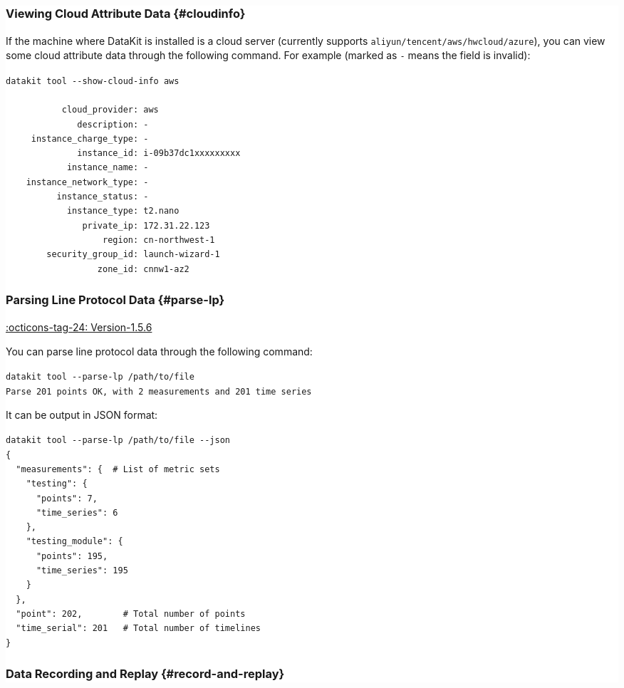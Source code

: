 ### Viewing Cloud Attribute Data {#cloudinfo}

If the machine where DataKit is installed is a cloud server (currently supports `aliyun/tencent/aws/hwcloud/azure`), you can view some cloud attribute data through the following command. For example (marked as `-` means the field is invalid):

``` shell
datakit tool --show-cloud-info aws

           cloud_provider: aws
              description: -
     instance_charge_type: -
              instance_id: i-09b37dc1xxxxxxxxx
            instance_name: -
    instance_network_type: -
          instance_status: -
            instance_type: t2.nano
               private_ip: 172.31.22.123
                   region: cn-northwest-1
        security_group_id: launch-wizard-1
                  zone_id: cnnw1-az2
```

### Parsing Line Protocol Data {#parse-lp}

[:octicons-tag-24: Version-1.5.6](changelog.md#cl-1.5.6)

You can parse line protocol data through the following command:

``` shell
datakit tool --parse-lp /path/to/file
Parse 201 points OK, with 2 measurements and 201 time series
```

It can be output in JSON format:

``` shell
datakit tool --parse-lp /path/to/file --json
{
  "measurements": {  # List of metric sets
    "testing": {
      "points": 7,
      "time_series": 6
    },
    "testing_module": {
      "points": 195,
      "time_series": 195
    }
  },
  "point": 202,        # Total number of points
  "time_serial": 201   # Total number of timelines
}
```

### Data Recording and Replay {#record-and-replay}
